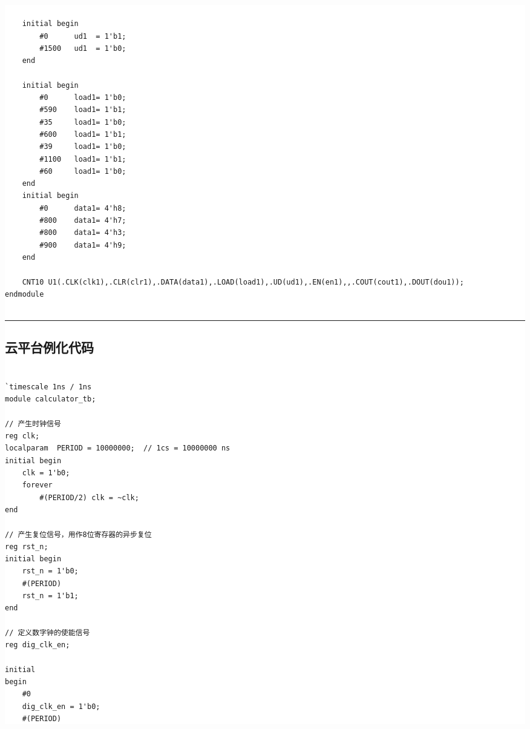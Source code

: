 ```

    initial begin
        #0      ud1  = 1'b1;
        #1500   ud1  = 1'b0;
    end

    initial begin
        #0      load1= 1'b0;
        #590    load1= 1'b1;
        #35     load1= 1'b0;
        #600    load1= 1'b1;
        #39     load1= 1'b0;
        #1100   load1= 1'b1;
        #60     load1= 1'b0;
    end
    initial begin
        #0      data1= 4'h8;
        #800    data1= 4'h7;
        #800    data1= 4'h3;
        #900    data1= 4'h9;
    end

    CNT10 U1(.CLK(clk1),.CLR(clr1),.DATA(data1),.LOAD(load1),.UD(ud1),.EN(en1),,.COUT(cout1),.DOUT(dou1));
endmodule


```

---

云平台例化代码
---

```

`timescale 1ns / 1ns
module calculator_tb;

// 产生时钟信号
reg clk;
localparam  PERIOD = 10000000;  // 1cs = 10000000 ns
initial begin
    clk = 1'b0;
    forever
        #(PERIOD/2) clk = ~clk;
end

// 产生复位信号，用作8位寄存器的异步复位
reg rst_n;
initial begin
    rst_n = 1'b0;
    #(PERIOD)
    rst_n = 1'b1;
end

// 定义数字钟的使能信号
reg dig_clk_en;

initial 
begin
    #0
    dig_clk_en = 1'b0;
    #(PERIOD)
```